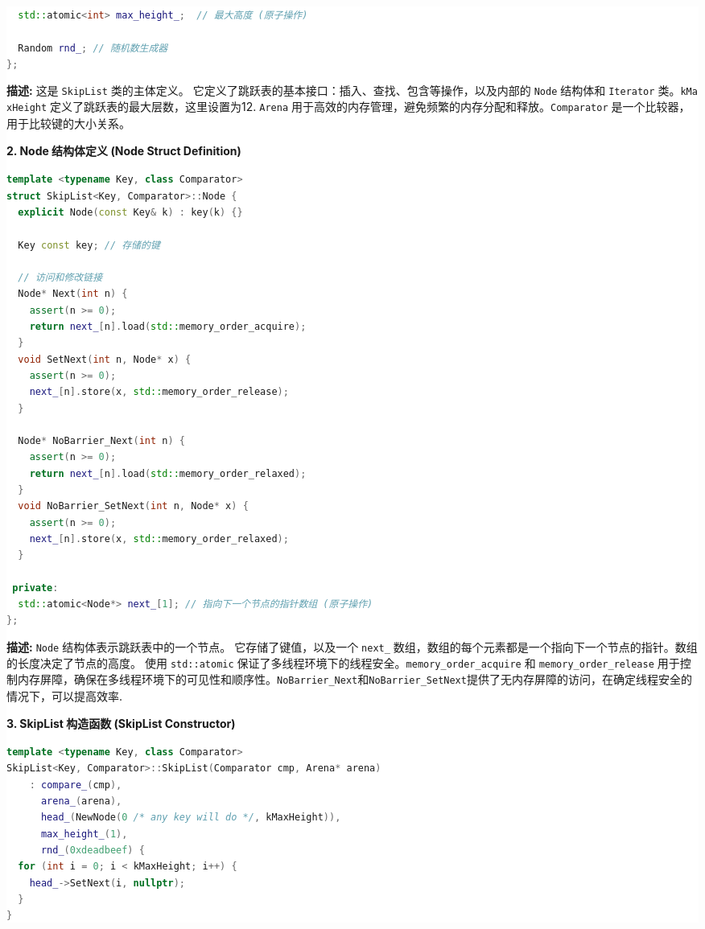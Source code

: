 ```c++
  std::atomic<int> max_height_;  // 最大高度 (原子操作)

  Random rnd_; // 随机数生成器
};
```

**描述:**  这是 `SkipList` 类的主体定义。 它定义了跳跃表的基本接口：插入、查找、包含等操作，以及内部的 `Node` 结构体和 `Iterator` 类。`kMaxHeight` 定义了跳跃表的最大层数，这里设置为12. `Arena` 用于高效的内存管理，避免频繁的内存分配和释放。`Comparator` 是一个比较器，用于比较键的大小关系。

**2. Node 结构体定义 (Node Struct Definition)**

```c++
template <typename Key, class Comparator>
struct SkipList<Key, Comparator>::Node {
  explicit Node(const Key& k) : key(k) {}

  Key const key; // 存储的键

  // 访问和修改链接
  Node* Next(int n) {
    assert(n >= 0);
    return next_[n].load(std::memory_order_acquire);
  }
  void SetNext(int n, Node* x) {
    assert(n >= 0);
    next_[n].store(x, std::memory_order_release);
  }

  Node* NoBarrier_Next(int n) {
    assert(n >= 0);
    return next_[n].load(std::memory_order_relaxed);
  }
  void NoBarrier_SetNext(int n, Node* x) {
    assert(n >= 0);
    next_[n].store(x, std::memory_order_relaxed);
  }

 private:
  std::atomic<Node*> next_[1]; // 指向下一个节点的指针数组 (原子操作)
};
```

**描述:**  `Node` 结构体表示跳跃表中的一个节点。 它存储了键值，以及一个 `next_` 数组，数组的每个元素都是一个指向下一个节点的指针。数组的长度决定了节点的高度。 使用 `std::atomic` 保证了多线程环境下的线程安全。`memory_order_acquire` 和 `memory_order_release` 用于控制内存屏障，确保在多线程环境下的可见性和顺序性。`NoBarrier_Next`和`NoBarrier_SetNext`提供了无内存屏障的访问，在确定线程安全的情况下，可以提高效率.

**3. SkipList 构造函数 (SkipList Constructor)**

```c++
template <typename Key, class Comparator>
SkipList<Key, Comparator>::SkipList(Comparator cmp, Arena* arena)
    : compare_(cmp),
      arena_(arena),
      head_(NewNode(0 /* any key will do */, kMaxHeight)),
      max_height_(1),
      rnd_(0xdeadbeef) {
  for (int i = 0; i < kMaxHeight; i++) {
    head_->SetNext(i, nullptr);
  }
}
```

